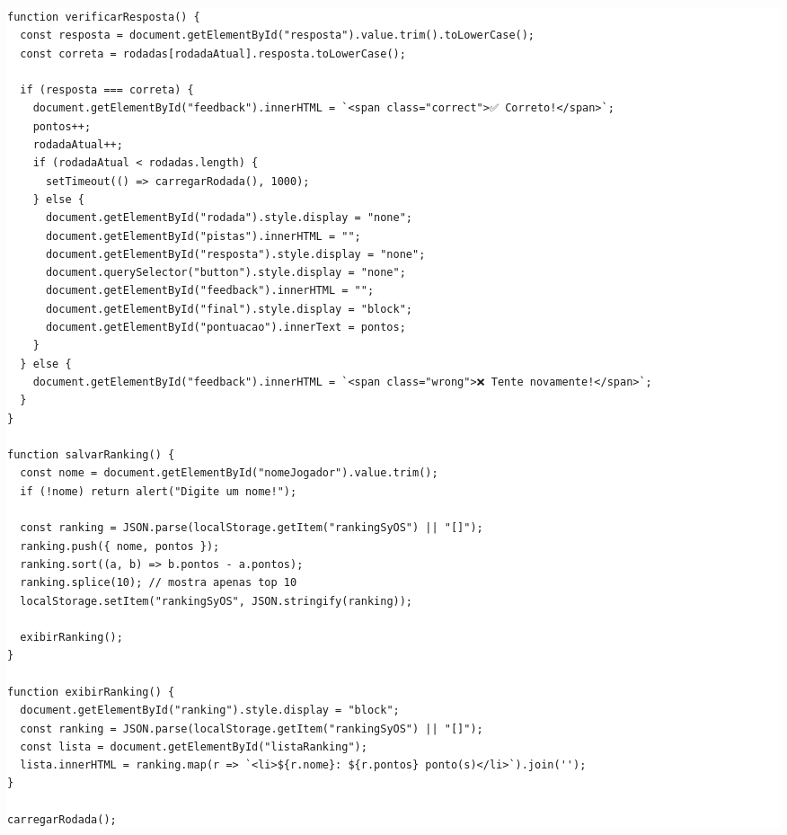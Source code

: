     function verificarResposta() {
      const resposta = document.getElementById("resposta").value.trim().toLowerCase();
      const correta = rodadas[rodadaAtual].resposta.toLowerCase();

      if (resposta === correta) {
        document.getElementById("feedback").innerHTML = `<span class="correct">✅ Correto!</span>`;
        pontos++;
        rodadaAtual++;
        if (rodadaAtual < rodadas.length) {
          setTimeout(() => carregarRodada(), 1000);
        } else {
          document.getElementById("rodada").style.display = "none";
          document.getElementById("pistas").innerHTML = "";
          document.getElementById("resposta").style.display = "none";
          document.querySelector("button").style.display = "none";
          document.getElementById("feedback").innerHTML = "";
          document.getElementById("final").style.display = "block";
          document.getElementById("pontuacao").innerText = pontos;
        }
      } else {
        document.getElementById("feedback").innerHTML = `<span class="wrong">❌ Tente novamente!</span>`;
      }
    }

    function salvarRanking() {
      const nome = document.getElementById("nomeJogador").value.trim();
      if (!nome) return alert("Digite um nome!");

      const ranking = JSON.parse(localStorage.getItem("rankingSyOS") || "[]");
      ranking.push({ nome, pontos });
      ranking.sort((a, b) => b.pontos - a.pontos);
      ranking.splice(10); // mostra apenas top 10
      localStorage.setItem("rankingSyOS", JSON.stringify(ranking));

      exibirRanking();
    }

    function exibirRanking() {
      document.getElementById("ranking").style.display = "block";
      const ranking = JSON.parse(localStorage.getItem("rankingSyOS") || "[]");
      const lista = document.getElementById("listaRanking");
      lista.innerHTML = ranking.map(r => `<li>${r.nome}: ${r.pontos} ponto(s)</li>`).join('');
    }

    carregarRodada();
  </script>
</body>
</html>

